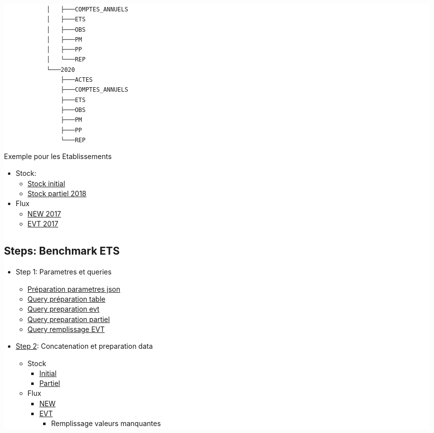 ```
            │   ├───COMPTES_ANNUELS
            │   ├───ETS
            │   ├───OBS
            │   ├───PM
            │   ├───PP
            │   └───REP
            └───2020
                ├───ACTES
                ├───COMPTES_ANNUELS
                ├───ETS
                ├───OBS
                ├───PM
                ├───PP
                └───REP
```

Exemple pour les Etablissements

- Stock:
    - [Stock initial](https://s3.console.aws.amazon.com/s3/buckets/calfdata/INPI/TC_1/01_donnee_source/Stock/Stock_initial/ETS/)
    - [Stock partiel 2018](https://s3.console.aws.amazon.com/s3/buckets/calfdata/INPI/TC_1/01_donnee_source/Stock/Stock_partiel/2018/ETS)
- Flux
    - [NEW 2017](https://s3.console.aws.amazon.com/s3/buckets/calfdata/INPI/TC_1/01_donnee_source/Flux/2017/ETS/NEW/)
    - [EVT 2017](https://s3.console.aws.amazon.com/s3/buckets/calfdata/INPI/TC_1/01_donnee_source/Flux/2017/ETS/EVT/)


## Steps: Benchmark ETS

- Step 1: Parametres et queries
	- [Préparation parametres json](https://github.com/thomaspernet/InseeInpi_matching/blob/master/Notebooks_matching/Data_preprocessed/programme_matching/01_preparation/01_Athena_concatenate_ETS.md#pr%C3%A9paration-json-parameters)
	- [Query préparation table](https://github.com/thomaspernet/InseeInpi_matching/blob/master/Notebooks_matching/Data_preprocessed/programme_matching/01_preparation/01_Athena_concatenate_ETS.md#query-pr%C3%A9paration-table)
    - [Query preparation evt](https://github.com/thomaspernet/InseeInpi_matching/blob/master/Notebooks_matching/Data_preprocessed/programme_matching/01_preparation/01_Athena_concatenate_ETS.md#query-pr%C3%A9paration-%C3%A9v%C3%A9nement)
	- [Query preparation partiel](https://github.com/thomaspernet/InseeInpi_matching/blob/master/Notebooks_matching/Data_preprocessed/programme_matching/01_preparation/01_Athena_concatenate_ETS.md#query-preparation-partiel)
	- [Query remplissage EVT](https://github.com/thomaspernet/InseeInpi_matching/blob/master/Notebooks_matching/Data_preprocessed/programme_matching/01_preparation/01_Athena_concatenate_ETS.md#query-remplissage-evt)

- [Step 2](https://github.com/thomaspernet/InseeInpi_matching/blob/master/Notebooks_matching/Data_preprocessed/programme_matching/01_preparation/01_Athena_concatenate_ETS.md#step-2-concatenation-data): Concatenation et preparation data
	- Stock
		- [Initial](https://s3.console.aws.amazon.com/s3/buckets/calfdata/INPI/TC_1/01_donnee_source/Stock/Stock_Initial/)
		- [Partiel](https://s3.console.aws.amazon.com/s3/buckets/calfdata/INPI/TC_1/01_donnee_source/Stock/Stock_Partiel/)
	- Flux
		- [NEW](https://s3.console.aws.amazon.com/s3/buckets/calfdata/INPI/TC_1/01_donnee_source/Flux/2017/ETS/NEW/)
		- [EVT](https://s3.console.aws.amazon.com/s3/buckets/calfdata/INPI/TC_1/01_donnee_source/Flux/2017/ETS/EVT/)
			- Remplissage valeurs manquantes
